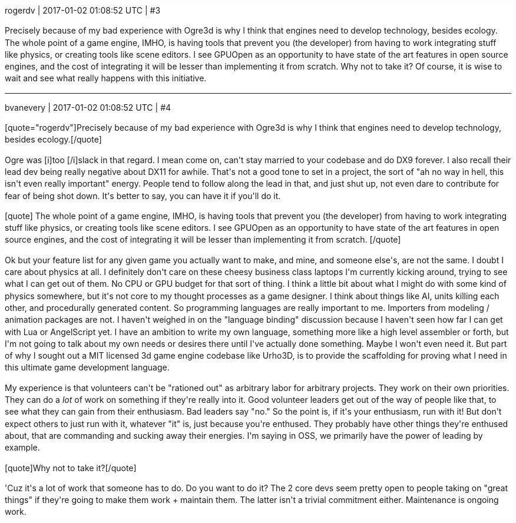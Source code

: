 rogerdv | 2017-01-02 01:08:52 UTC | #3

Precisely because of my bad experience with Ogre3d is why I think that engines need to develop technology, besides ecology. The whole point of a game engine, IMHO, is having tools that prevent you  (the developer) from having to work integrating stuff like physics, or creating tools like scene editors. I see GPUOpen as an opportunity to have state of the art features in open source engines, and the cost of integrating it will be lesser than implementing it from scratch. Why not to take it? Of course, it is wise to wait and see what really happens with this initiative.

-------------------------

bvanevery | 2017-01-02 01:08:52 UTC | #4

[quote="rogerdv"]Precisely because of my bad experience with Ogre3d is why I think that engines need to develop technology, besides ecology.[/quote]

Ogre was [i]too [/i]slack in that regard.  I mean come on, can't stay married to your codebase and do DX9 forever.  I also recall their lead dev being really negative about DX11 for awhile.  That's not a good tone to set in a project, the sort of "ah no way in hell, this isn't even really important" energy.  People tend to follow along the lead in that, and just shut up, not even dare to contribute for fear of being shot down.  It's better to say, you can have it if you'll do it.

[quote]
The whole point of a game engine, IMHO, is having tools that prevent you  (the developer) from having to work integrating stuff like physics, or creating tools like scene editors. I see GPUOpen as an opportunity to have state of the art features in open source engines, and the cost of integrating it will be lesser than implementing it from scratch. [/quote]

Ok but your feature list for any given game you actually want to make, and mine, and someone else's, are not the same.  I doubt I care about physics at all.  I definitely don't care on these cheesy business class laptops I'm currently kicking around, trying to see what I can get out of them.  No CPU or GPU budget for that sort of thing.  I think a little bit about what I might do with some kind of physics somewhere, but it's not core to my thought processes as a game designer.  I think about things like AI, units killing each other, and procedurally generated content.  So programming languages are really important to me.  Importers from modeling / animation packages are not.  I haven't weighed in on the "language binding" discussion because I haven't seen how far I can get with Lua or AngelScript yet.  I have an ambition to write my own language, something more like a high level assembler or forth, but I'm not going to talk about my own needs or desires there until I've actually done something.  Maybe I won't even need it.  But part of why I sought out a MIT licensed 3d game engine codebase like Urho3D, is to provide the scaffolding for proving what I need in this ultimate game development language.

My experience is that volunteers can't be "rationed out" as arbitrary labor for arbitrary projects.  They work on their own priorities.  They can do a *lot* of work on something if they're really into it.  Good volunteer leaders get out of the way of people like that, to see what they can gain from their enthusiasm.  Bad leaders say "no."  So the point is, if it's your enthusiasm, run with it!  But don't expect others to just run with it, whatever "it" is, just because you're enthused.  They probably have other things they're enthused about, that are commanding and sucking away their energies.  I'm saying in OSS, we primarily have the power of leading by example.

[quote]Why not to take it?[/quote]

'Cuz it's a lot of work that someone has to do.  Do you want to do it?  The 2 core devs seem pretty open to people taking on "great things" if they're going to make them work + maintain them.  The latter isn't a trivial commitment either.  Maintenance is ongoing work.
